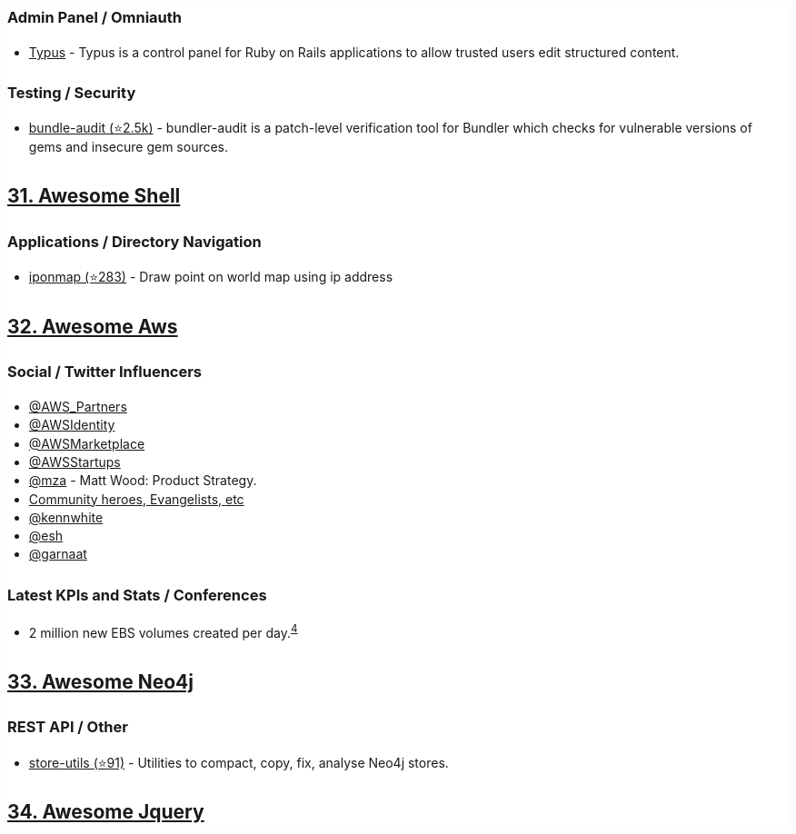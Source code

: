 ### Admin Panel / Omniauth

*   [Typus](https://github.com/typus/typus) - Typus is a control panel for Ruby on Rails applications to allow trusted users edit structured content.

### Testing / Security

*   [bundle-audit (⭐2.5k)](https://github.com/rubysec/bundler-audit) - bundler-audit is a patch-level verification tool for Bundler which checks for vulnerable versions of gems and insecure gem sources.

## [31. Awesome Shell](/content/alebcay/awesome-shell/week/README.md)

### Applications / Directory Navigation

*   [iponmap (⭐283)](https://github.com/nogizhopaboroda/iponmap) - Draw point on world map using ip address

## [32. Awesome Aws](/content/donnemartin/awesome-aws/week/README.md)

### Social / Twitter Influencers

*   [@AWS\_Partners](https://twitter.com/AWS_Partners)
*   [@AWSIdentity](https://twitter.com/AWSIdentity)
*   [@AWSMarketplace](https://twitter.com/AWSMarketplace)
*   [@AWSStartups](https://twitter.com/AWSStartups)
*   [@mza](https://twitter.com/mza) - Matt Wood: Product Strategy.
*   [Community heroes, Evangelists, etc](https://twitter.com/awscloud/lists)
*   [@kennwhite](https://twitter.com/kennwhite)
*   [@esh](https://twitter.com/esh)
*   [@garnaat](https://twitter.com/garnaat)

### Latest KPIs and Stats / Conferences

*   2 million new EBS volumes created per day.<sup>[4](https://www.youtube.com/watch?v=OuyUbvtgfDk)</sup>

## [33. Awesome Neo4j](/content/neueda/awesome-neo4j/week/README.md)

### REST API / Other

*   [store-utils (⭐91)](https://github.com/jexp/store-utils) - Utilities to compact, copy, fix, analyse Neo4j stores.

## [34. Awesome Jquery](/content/petk/awesome-jquery/week/README.md)
